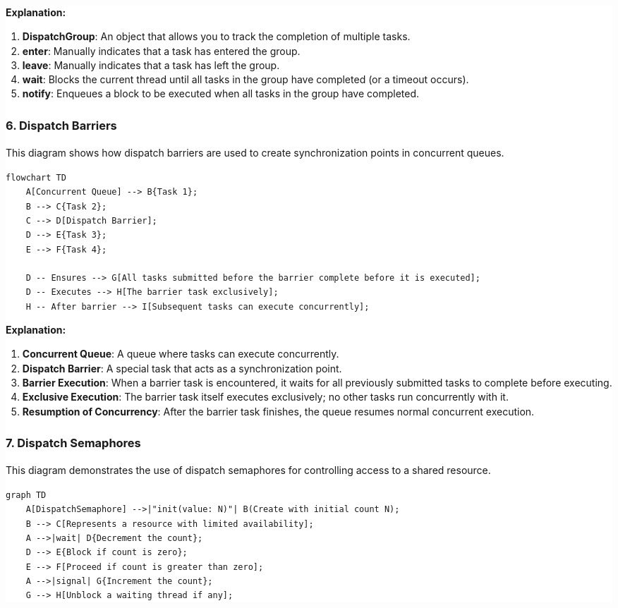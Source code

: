 **Explanation:**

1. **DispatchGroup**: An object that allows you to track the completion of multiple tasks.
2. **enter**: Manually indicates that a task has entered the group.
3. **leave**: Manually indicates that a task has left the group.
4. **wait**: Blocks the current thread until all tasks in the group have completed (or a timeout occurs).
5. **notify**: Enqueues a block to be executed when all tasks in the group have completed.

### 6. Dispatch Barriers

This diagram shows how dispatch barriers are used to create synchronization points in concurrent queues.

```mermaid
flowchart TD
    A[Concurrent Queue] --> B{Task 1};
    B --> C{Task 2};
    C --> D[Dispatch Barrier];
    D --> E{Task 3};
    E --> F{Task 4};
    
    D -- Ensures --> G[All tasks submitted before the barrier complete before it is executed];
    D -- Executes --> H[The barrier task exclusively];
    H -- After barrier --> I[Subsequent tasks can execute concurrently];

```

**Explanation:**

1. **Concurrent Queue**: A queue where tasks can execute concurrently.
2. **Dispatch Barrier**: A special task that acts as a synchronization point.
3. **Barrier Execution**: When a barrier task is encountered, it waits for all previously submitted tasks to complete before executing.
4. **Exclusive Execution**: The barrier task itself executes exclusively; no other tasks run concurrently with it.
5. **Resumption of Concurrency**: After the barrier task finishes, the queue resumes normal concurrent execution.

### 7. Dispatch Semaphores

This diagram demonstrates the use of dispatch semaphores for controlling access to a shared resource.

```mermaid
graph TD
    A[DispatchSemaphore] -->|"init(value: N)"| B(Create with initial count N);
    B --> C[Represents a resource with limited availability];
    A -->|wait| D{Decrement the count};
    D --> E{Block if count is zero};
    E --> F[Proceed if count is greater than zero];
    A -->|signal| G{Increment the count};
    G --> H[Unblock a waiting thread if any];

```
